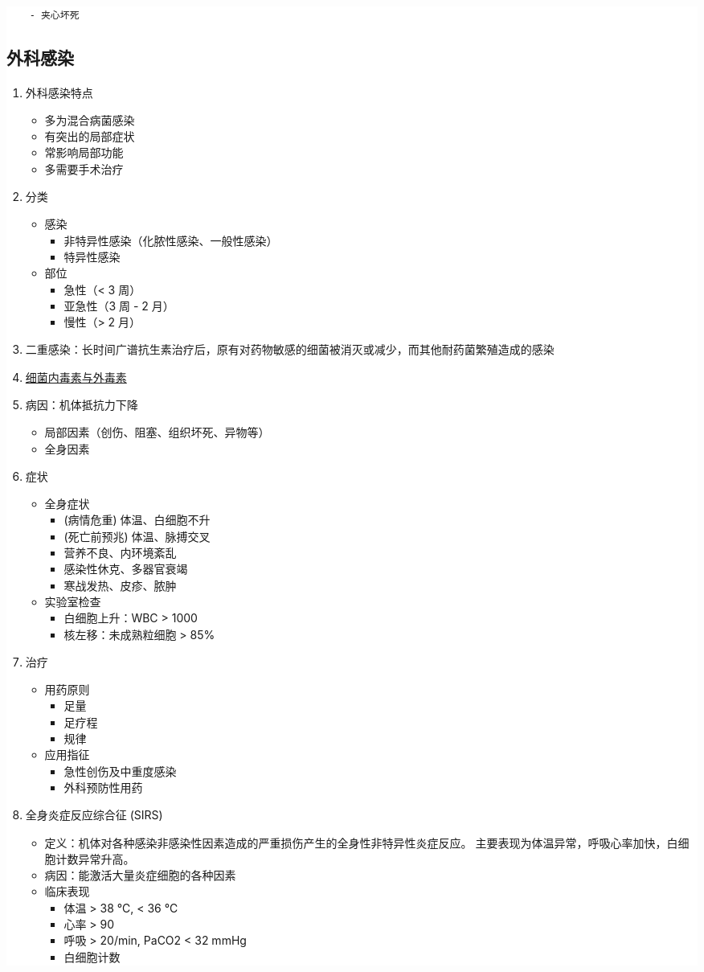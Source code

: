         - 夹心坏死

## 外科感染
1. 外科感染特点
    - 多为混合病菌感染
    - 有突出的局部症状
    - 常影响局部功能
    - 多需要手术治疗

1. 分类
    - 感染
        - 非特异性感染（化脓性感染、一般性感染）
        - 特异性感染
    - 部位
        - 急性（&lt; 3 周）
        - 亚急性（3 周 - 2 月）
        - 慢性（&gt; 2 月）

1. 二重感染：长时间广谱抗生素治疗后，原有对药物敏感的细菌被消灭或减少，而其他耐药菌繁殖造成的感染

1. [细菌内毒素与外毒素](../Microbiology/main.md#细菌的感染与免疫)

1. 病因：机体抵抗力下降
    - 局部因素（创伤、阻塞、组织坏死、异物等）
    - 全身因素

1. 症状
    - 全身症状
        - (病情危重) 体温、白细胞不升
        - (死亡前预兆) 体温、脉搏交叉
        - 营养不良、内环境紊乱
        - 感染性休克、多器官衰竭
        - 寒战发热、皮疹、脓肿
    - 实验室检查
        - 白细胞上升：WBC &gt; 1000
        - 核左移：未成熟粒细胞 &gt; 85%

1. 治疗
    - 用药原则
        - 足量
        - 足疗程
        - 规律
    - 应用指征
        - 急性创伤及中重度感染
        - 外科预防性用药

1. 全身炎症反应综合征 (SIRS) 
    - 定义：机体对各种感染非感染性因素造成的严重损伤产生的全身性非特异性炎症反应。
            主要表现为体温异常，呼吸心率加快，白细胞计数异常升高。
    - 病因：能激活大量炎症细胞的各种因素
    - 临床表现
        - 体温 &gt; 38 ℃, &lt; 36 ℃
        - 心率 &gt; 90
        - 呼吸 &gt; 20/min, PaCO2 &lt; 32 mmHg
        - 白细胞计数
